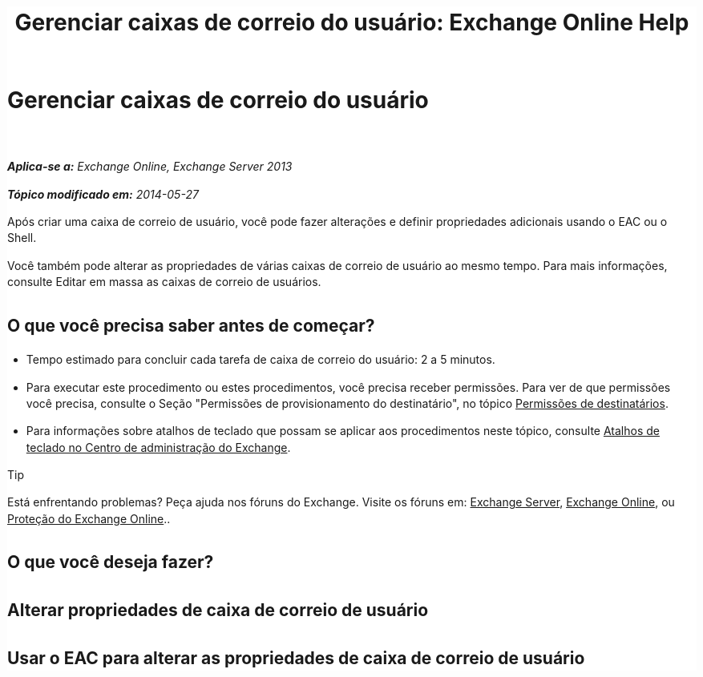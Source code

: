 ﻿---
title: 'Gerenciar caixas de correio do usuário: Exchange Online Help'
TOCTitle: Gerenciar caixas de correio do usuário
ms:assetid: 957ca61c-1fa1-42ab-a0e6-8488e4782566
ms:mtpsurl: https://technet.microsoft.com/pt-br/library/Bb123809(v=EXCHG.150)
ms:contentKeyID: 50486232
ms.date: 04/23/2018
mtps_version: v=EXCHG.150
f1_keywords:
- Microsoft.Exchange.Management.SnapIn.Esm.Recipients.NewMailboxWizardForm.NewMailboxIntroductionWizardPage
ms.translationtype: HT
---

# Gerenciar caixas de correio do usuário

 

_**Aplica-se a:** Exchange Online, Exchange Server 2013_

_**Tópico modificado em:** 2014-05-27_

Após criar uma caixa de correio de usuário, você pode fazer alterações e definir propriedades adicionais usando o EAC ou o Shell.

Você também pode alterar as propriedades de várias caixas de correio de usuário ao mesmo tempo. Para mais informações, consulte Editar em massa as caixas de correio de usuários.

## O que você precisa saber antes de começar?

  - Tempo estimado para concluir cada tarefa de caixa de correio do usuário: 2 a 5 minutos.

  - Para executar este procedimento ou estes procedimentos, você precisa receber permissões. Para ver de que permissões você precisa, consulte o Seção "Permissões de provisionamento do destinatário", no tópico [Permissões de destinatários](recipients-permissions-exchange-2013-help.md).

  - Para informações sobre atalhos de teclado que possam se aplicar aos procedimentos neste tópico, consulte [Atalhos de teclado no Centro de administração do Exchange](keyboard-shortcuts-in-the-exchange-admin-center-exchange-online-protection-help.md).


> [!TIP]
> Está enfrentando problemas? Peça ajuda nos fóruns do Exchange. Visite os fóruns em: <A href="https://go.microsoft.com/fwlink/p/?linkid=60612">Exchange Server</A>, <A href="https://go.microsoft.com/fwlink/p/?linkid=267542">Exchange Online</A>, ou <A href="https://go.microsoft.com/fwlink/p/?linkid=285351">Proteção do Exchange Online</A>..



## O que você deseja fazer?

## Alterar propriedades de caixa de correio de usuário

## Usar o EAC para alterar as propriedades de caixa de correio de usuário
